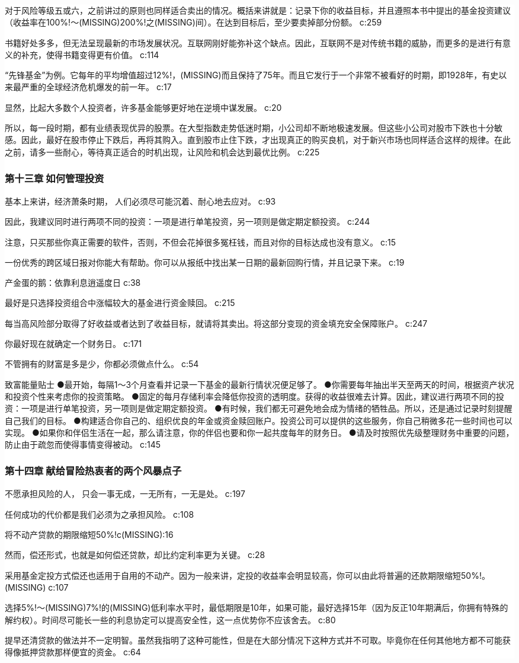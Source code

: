 对于风险等级五或六，之前讲过的原则也同样适合卖出的情况。概括来讲就是：记录下你的收益目标，并且遵照本书中提出的基金投资建议（收益率在100%!～(MISSING)200%!之(MISSING)间）。在达到目标后，至少要卖掉部分份额。 c:259

书籍好处多多，但无法呈现最新的市场发展状况。互联网刚好能弥补这个缺点。因此，互联网不是对传统书籍的威胁，而更多的是进行有意义的补充，使得书籍变得更有价值。 c:114

“先锋基金”为例。它每年的平均增值超过12%!，(MISSING)而且保持了75年。而且它发行于一个非常不被看好的时期，即1928年，有史以来最严重的全球经济危机爆发的前一年。 c:17

显然，比起大多数个人投资者，许多基金能够更好地在逆境中谋发展。 c:20

所以，每一段时期，都有业绩表现优异的股票。在大型指数走势低迷时期，小公司却不断地极速发展。但这些小公司对股市下跌也十分敏感。因此，最好在股市停止下跌后，再将其购入。直到股市止住下跌，才出现真正的购买良机，对于新兴市场也同样适合这样的规律。在此之前，请多一些耐心，等待真正适合的时机出现，让风险和机会达到最优比例。 c:225

### 第十三章 如何管理投资

基本上来讲，经济萧条时期，
人们必须尽可能沉着、耐心地去应对。 c:93

因此，我建议同时进行两项不同的投资：一项是进行单笔投资，另一项则是做定期定额投资。 c:244

注意，只买那些你真正需要的软件，否则，不但会花掉很多冤枉钱，而且对你的目标达成也没有意义。 c:15

一份优秀的跨区域日报对你能大有帮助。你可以从报纸中找出某一日期的最新回购行情，并且记录下来。 c:19

产金蛋的鹅：依靠利息逍遥度日 c:38

最好是只选择投资组合中涨幅较大的基金进行资金赎回。 c:215

每当高风险部分取得了好收益或者达到了收益目标，就请将其卖出。将这部分变现的资金填充安全保障账户。 c:247

你最好现在就确定一个财务日。 c:171

不管拥有的财富是多是少，你都必须做点什么。 c:54

致富能量贴士
●最开始，每隔1～3个月查看并记录一下基金的最新行情状况便足够了。
●你需要每年抽出半天至两天的时间，根据资产状况和投资个性来考虑你的投资策略。
●固定的每月存储利率会降低你投资的透明度。获得的收益很难去计算。因此，建议进行两项不同的投资：一项是进行单笔投资，另一项则是做定期定额投资。
●有时候，我们都无可避免地会成为情绪的牺牲品。所以，还是通过记录时刻提醒自己我们的目标。
●构建适合你自己的、组织优良的年金或资金赎回账户。投资公司可以提供的这些服务，你自己稍微多花一些时间也可以实现。
●如果你和伴侣生活在一起，那么请注意，你的伴侣也要和你一起共度每年的财务日。
●请及时按照优先级整理财务中重要的问题，防止由于疏忽而使得事情变得被动。 c:145

### 第十四章 献给冒险热衷者的两个风暴点子

不愿承担风险的人，
只会一事无成，一无所有，一无是处。 c:197

任何成功的代价都是我们必须为之承担风险。 c:108

将不动产贷款的期限缩短50%!c(MISSING):16

然而，偿还形式，也就是如何偿还贷款，却比约定利率更为关键。 c:28

采用基金定投方式偿还也适用于自用的不动产。因为一般来讲，定投的收益率会明显较高，你可以由此将普遍的还款期限缩短50%!。(MISSING) c:107

选择5%!～(MISSING)7%!的(MISSING)低利率水平时，最低期限是10年，如果可能，最好选择15年（因为反正10年期满后，你拥有特殊的解约权）。时间尽可能长一些的利息协定可以提高安全性，这一点优势你不应该舍去。 c:80

提早还清贷款的做法并不一定明智。虽然我指明了这种可能性，但是在大部分情况下这种方式并不可取。毕竟你在任何其他地方都不可能获得像抵押贷款那样便宜的资金。 c:64

